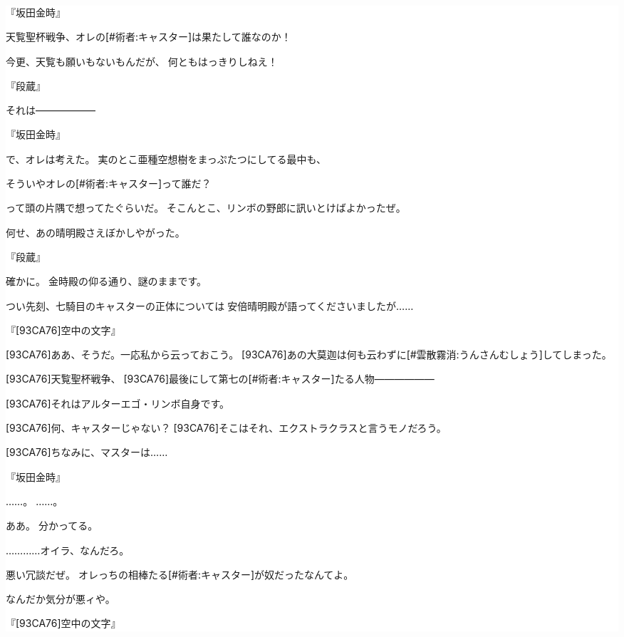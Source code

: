 『坂田金時』

天覧聖杯戦争、オレの[#術者:キャスター]は果たして誰なのか！

今更、天覧も願いもないもんだが、
何ともはっきりしねえ！

『段蔵』

それは——————

『坂田金時』

で、オレは考えた。
実のとこ亜種空想樹をまっぷたつにしてる最中も、

そういやオレの[#術者:キャスター]って誰だ？

って頭の片隅で想ってたぐらいだ。
そこんとこ、リンボの野郎に訊いとけばよかったぜ。

何せ、あの晴明殿さえぼかしやがった。

『段蔵』

確かに。
金時殿の仰る通り、謎のままです。

つい先刻、七騎目のキャスターの正体については
安倍晴明殿が語ってくださいましたが……

『[93CA76]空中の文字』

[93CA76]ああ、そうだ。一応私から云っておこう。
[93CA76]あの大莫迦は何も云わずに[#雲散霧消:うんさんむしょう]してしまった。

[93CA76]天覧聖杯戦争、
[93CA76]最後にして第七の[#術者:キャスター]たる人物——————

[93CA76]それはアルターエゴ・リンボ自身です。

[93CA76]何、キャスターじゃない？
[93CA76]そこはそれ、エクストラクラスと言うモノだろう。

[93CA76]ちなみに、マスターは……

『坂田金時』

……。
……。

ああ。
分かってる。

…………オイラ、なんだろ。

悪い冗談だぜ。
オレっちの相棒たる[#術者:キャスター]が奴だったなんてよ。

なんだか気分が悪ィや。

『[93CA76]空中の文字』
